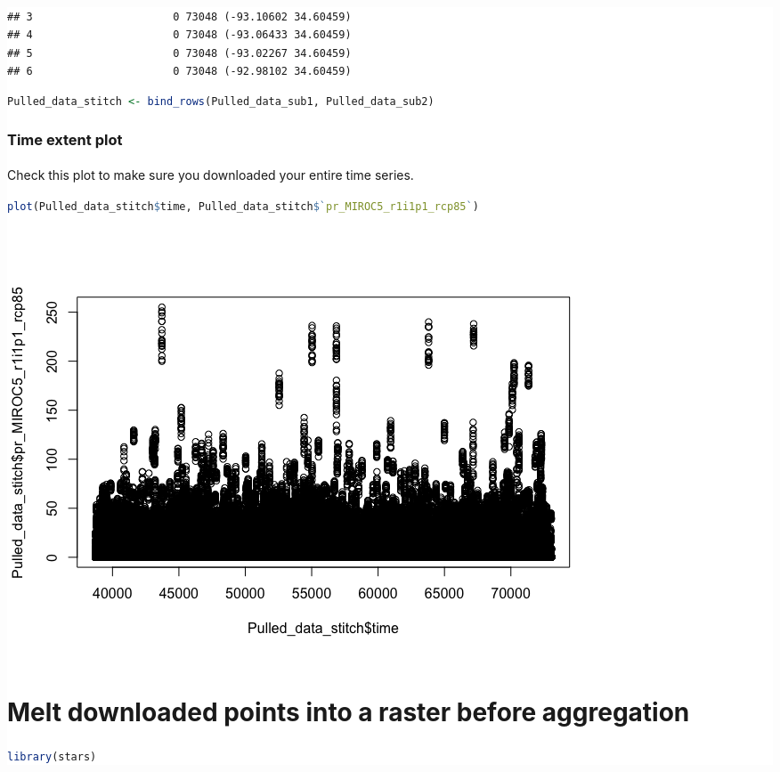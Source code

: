     ## 3                      0 73048 (-93.10602 34.60459)
    ## 4                      0 73048 (-93.06433 34.60459)
    ## 5                      0 73048 (-93.02267 34.60459)
    ## 6                      0 73048 (-92.98102 34.60459)

``` r
Pulled_data_stitch <- bind_rows(Pulled_data_sub1, Pulled_data_sub2)
```

### Time extent plot

Check this plot to make sure you downloaded your entire time series.

``` r
plot(Pulled_data_stitch$time, Pulled_data_stitch$`pr_MIROC5_r1i1p1_rcp85`)
```

![](available-data_files/figure-gfm/plot_stitched_data-1.png)

# Melt downloaded points into a raster before aggregation

``` r
library(stars)
```
